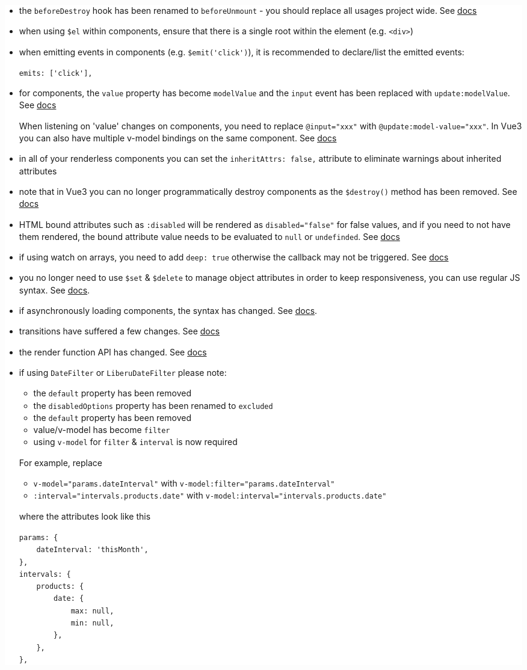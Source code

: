 - the `beforeDestroy` hook has been renamed to `beforeUnmount` - you should replace all usages project wide. See [docs](https://v3.vuejs.org/guide/migration/introduction.html#other-minor-changes)
- when using `$el` within components, ensure that there is a single root within the element (e.g. `<div>`)
- when emitting events in components (e.g. `$emit('click')`), it is recommended to declare/list the emitted events:
    ```
    emits: ['click'],
    ```
- for components, the `value` property has become `modelValue` and the `input` event has been replaced with `update:modelValue`. See [docs](https://v3.vuejs.org/guide/migration/v-model.html#overview)

  When listening on 'value' changes on components, you need to replace `@input="xxx"` with `@update:model-value="xxx"`.
  In Vue3 you can also have multiple v-model bindings on the same component. See [docs](https://v3.vuejs.org/guide/component-custom-events.html#multiple-v-model-bindings)
- in all of your renderless components you can set the `inheritAttrs: false,` attribute to eliminate warnings about inherited attributes
- note that in Vue3 you can no longer programmatically destroy components as the `$destroy()` method has been removed. See [docs](https://v3.vuejs.org/guide/migration/introduction.html#removed-apis)
- HTML bound attributes such as `:disabled` will be rendered as `disabled="false"` for false values, and if you need to not have them rendered, the bound attribute value needs to be evaluated to `null` or `undefinded`. See [docs](https://v3.vuejs.org/guide/migration/attribute-coercion.html#_3-x-syntax)
- if using watch on arrays, you need to add `deep: true` otherwise the callback may not be triggered. See [docs](https://v3.vuejs.org/guide/migration/watch.html#overview)
- you no longer need to use `$set` & `$delete` to manage object attributes in order to keep responsiveness, you can use regular JS syntax. See [docs](https://v3.vuejs.org/guide/migration/introduction.html#removed-apis).
- if asynchronously loading components, the syntax has changed. See [docs](https://v3.vuejs.org/guide/migration/async-components.html#overview).
- transitions have suffered a few changes. See [docs](https://v3.vuejs.org/guide/migration/introduction.html#other-minor-changes)
- the render function API has changed. See [docs](https://v3.vuejs.org/guide/migration/render-function-api.html#overview)
- if using `DateFilter` or `LiberuDateFilter` please note:
    - the `default` property has been removed
    - the `disabledOptions` property has been renamed to `excluded`
    - the `default` property has been removed
    - value/v-model has become `filter`
    - using `v-model` for `filter` & `interval` is now required

  For example, replace
    - `v-model="params.dateInterval"` with `v-model:filter="params.dateInterval"`
    - `:interval="intervals.products.date"` with `v-model:interval="intervals.products.date"`

  where the attributes look like this
    ```
    params: {
        dateInterval: 'thisMonth',
    },
    intervals: {
        products: {
            date: {
                max: null,
                min: null,
            },
        },
    },
    ```
